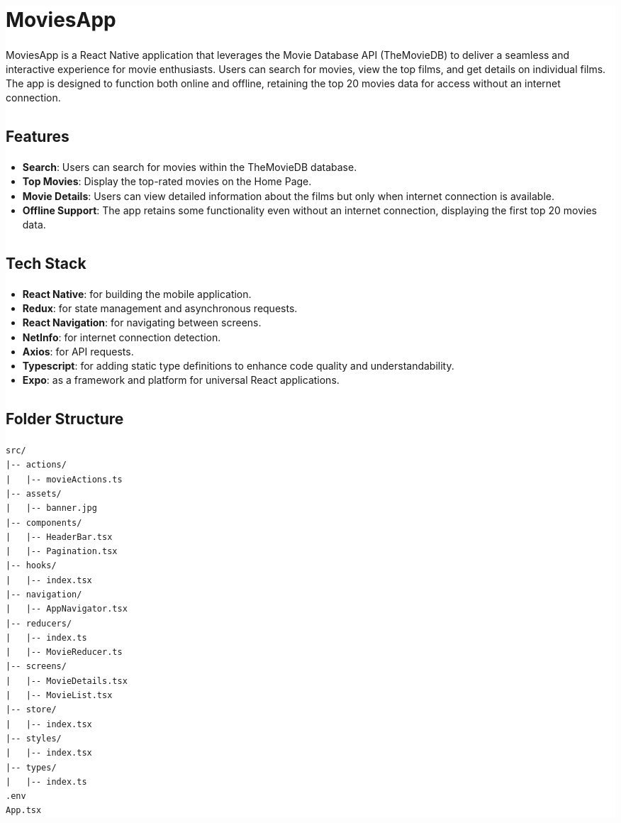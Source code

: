 # MoviesApp

MoviesApp is a React Native application that leverages the Movie Database API (TheMovieDB) to deliver a seamless and interactive experience for movie enthusiasts. Users can search for movies, view the top films, and get details on individual films. The app is designed to function both online and offline, retaining the top 20 movies data for access without an internet connection.

## Features

- **Search**: Users can search for movies within the TheMovieDB database.
- **Top Movies**: Display the top-rated movies on the Home Page.
- **Movie Details**: Users can view detailed information about the films but only when internet connection is available.
- **Offline Support**: The app retains some functionality even without an internet connection, displaying the first top 20 movies data.

## Tech Stack

- **React Native**: for building the mobile application.
- **Redux**: for state management and asynchronous requests.
- **React Navigation**: for navigating between screens.
- **NetInfo**: for internet connection detection.
- **Axios**: for API requests.
- **Typescript**: for adding static type definitions to enhance code quality and understandability.
- **Expo**: as a framework and platform for universal React applications.

## Folder Structure

```plaintext
src/
|-- actions/
|   |-- movieActions.ts
|-- assets/
|   |-- banner.jpg
|-- components/
|   |-- HeaderBar.tsx
|   |-- Pagination.tsx
|-- hooks/
|   |-- index.tsx
|-- navigation/
|   |-- AppNavigator.tsx
|-- reducers/
|   |-- index.ts
|   |-- MovieReducer.ts
|-- screens/
|   |-- MovieDetails.tsx
|   |-- MovieList.tsx
|-- store/
|   |-- index.tsx
|-- styles/
|   |-- index.tsx
|-- types/
|   |-- index.ts
.env
App.tsx
```
